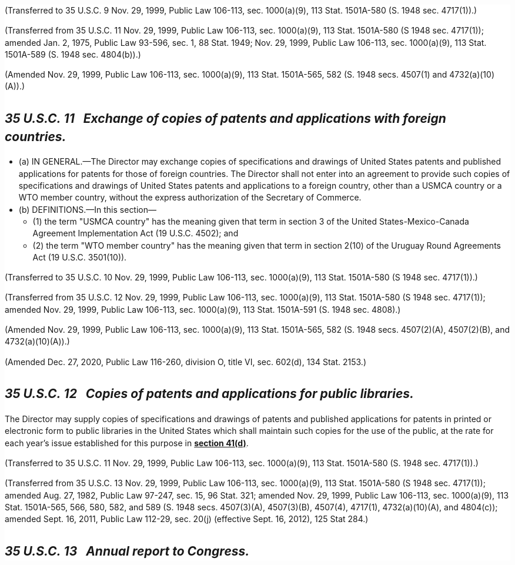 (Transferred to 35 U.S.C. 9 Nov. 29, 1999, Public Law 106-113, sec. 1000(a)(9), 113 Stat. 1501A-580 (S. 1948 sec. 4717(1)).)

(Transferred from 35 U.S.C. 11 Nov. 29, 1999, Public Law 106-113, sec. 1000(a)(9), 113 Stat. 1501A-580 (S 1948 sec. 4717(1)); amended Jan. 2, 1975, Public Law 93-596, sec. 1, 88 Stat. 1949; Nov. 29, 1999, Public Law 106-113, sec. 1000(a)(9), 113 Stat. 1501A-589 (S. 1948 sec. 4804(b)).)

(Amended Nov. 29, 1999, Public Law 106-113, sec. 1000(a)(9), 113 Stat. 1501A-565, 582 (S. 1948 secs. 4507(1) and 4732(a)(10)(A)).)

## _35 U.S.C. 11   Exchange of copies of patents and applications with foreign countries._

- (a) IN GENERAL.—The Director may exchange copies of specifications and drawings of United States patents and published applications for patents for those of foreign countries. The Director shall not enter into an agreement to provide such copies of specifications and drawings of United States patents and applications to a foreign country, other than a USMCA country or a WTO member country, without the express authorization of the Secretary of Commerce.
- (b) DEFINITIONS.—In this section—
    - (1) the term "USMCA country" has the meaning given that term in section 3 of the United States-Mexico-Canada Agreement Implementation Act (19 U.S.C. 4502); and
    - (2) the term "WTO member country" has the meaning given that term in section 2(10) of the Uruguay Round Agreements Act (19 U.S.C. 3501(10)).

(Transferred to 35 U.S.C. 10 Nov. 29, 1999, Public Law 106-113, sec. 1000(a)(9), 113 Stat. 1501A-580 (S 1948 sec. 4717(1)).)

(Transferred from 35 U.S.C. 12 Nov. 29, 1999, Public Law 106-113, sec. 1000(a)(9), 113 Stat. 1501A-580 (S 1948 sec. 4717(1)); amended Nov. 29, 1999, Public Law 106-113, sec. 1000(a)(9), 113 Stat. 1501A-591 (S. 1948 sec. 4808).)

(Amended Nov. 29, 1999, Public Law 106-113, sec. 1000(a)(9), 113 Stat. 1501A-565, 582 (S. 1948 secs. 4507(2)(A), 4507(2)(B), and 4732(a)(10)(A)).)

(Amended Dec. 27, 2020, Public Law 116-260, division O, title VI, sec. 602(d), 134 Stat. 2153.)

## _35 U.S.C. 12   Copies of patents and applications for public libraries._

The Director may supply copies of specifications and drawings of patents and published applications for patents in printed or electronic form to public libraries in the United States which shall maintain such copies for the use of the public, at the rate for each year’s issue established for this purpose in **[section 41(d)](https://mpep.uspto.gov/RDMS/MPEP/print?version=current&href=d0e300730.html#//d0e301581.html)**.

(Transferred to 35 U.S.C. 11 Nov. 29, 1999, Public Law 106-113, sec. 1000(a)(9), 113 Stat. 1501A-580 (S. 1948 sec. 4717(1)).)

(Transferred from 35 U.S.C. 13 Nov. 29, 1999, Public Law 106-113, sec. 1000(a)(9), 113 Stat. 1501A-580 (S 1948 sec. 4717(1)); amended Aug. 27, 1982, Public Law 97-247, sec. 15, 96 Stat. 321; amended Nov. 29, 1999, Public Law 106-113, sec. 1000(a)(9), 113 Stat. 1501A-565, 566, 580, 582, and 589 (S. 1948 secs. 4507(3)(A), 4507(3)(B), 4507(4), 4717(1), 4732(a)(10)(A), and 4804(c)); amended Sept. 16, 2011, Public Law 112-29, sec. 20(j) (effective Sept. 16, 2012), 125 Stat 284.)

## _35 U.S.C. 13   Annual report to Congress._
